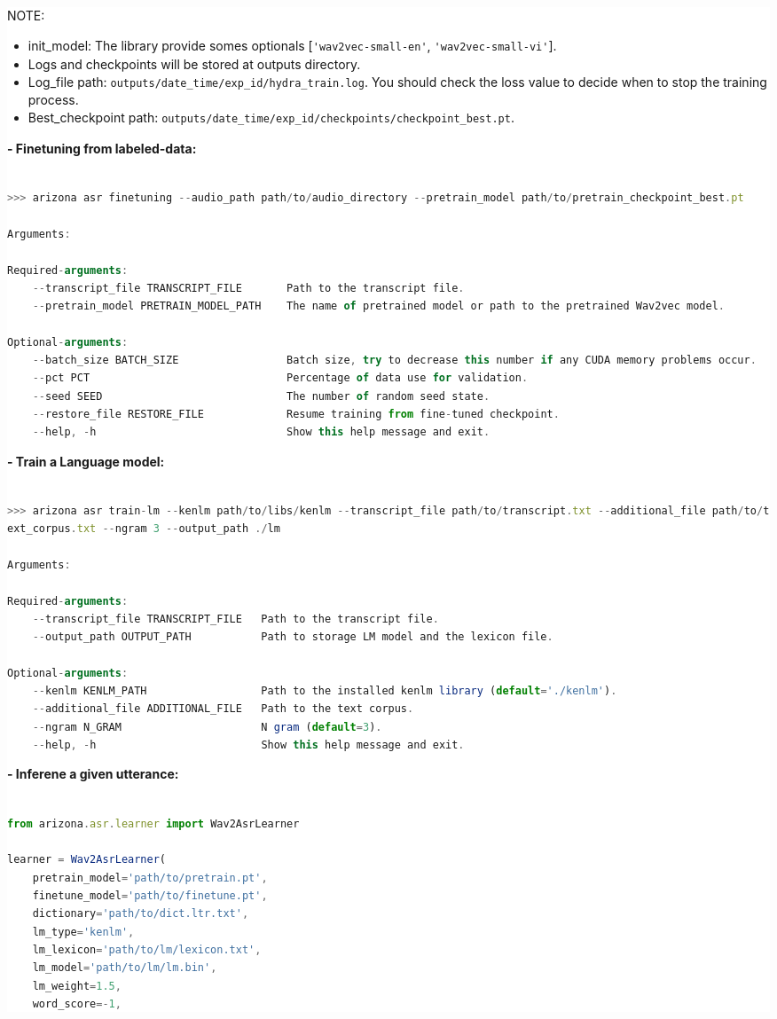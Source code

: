 NOTE:
- init_model: The library provide somes optionals [`'wav2vec-small-en'`, `'wav2vec-small-vi'`].
- Logs and checkpoints will be stored at outputs directory.
- Log_file path: `outputs/date_time/exp_id/hydra_train.log`. You should check the loss value to decide when to stop the training process.
- Best_checkpoint path: `outputs/date_time/exp_id/checkpoints/checkpoint_best.pt`.

**- Finetuning from labeled-data:**

```js

>>> arizona asr finetuning --audio_path path/to/audio_directory --pretrain_model path/to/pretrain_checkpoint_best.pt

Arguments:

Required-arguments:
    --transcript_file TRANSCRIPT_FILE       Path to the transcript file.
    --pretrain_model PRETRAIN_MODEL_PATH    The name of pretrained model or path to the pretrained Wav2vec model.

Optional-arguments:
    --batch_size BATCH_SIZE                 Batch size, try to decrease this number if any CUDA memory problems occur.
    --pct PCT                               Percentage of data use for validation.
    --seed SEED                             The number of random seed state.
    --restore_file RESTORE_FILE             Resume training from fine-tuned checkpoint.
    --help, -h                              Show this help message and exit.

```

**- Train a Language model:**

```js

>>> arizona asr train-lm --kenlm path/to/libs/kenlm --transcript_file path/to/transcript.txt --additional_file path/to/text_corpus.txt --ngram 3 --output_path ./lm

Arguments:

Required-arguments:
    --transcript_file TRANSCRIPT_FILE   Path to the transcript file.
    --output_path OUTPUT_PATH           Path to storage LM model and the lexicon file.

Optional-arguments:
    --kenlm KENLM_PATH                  Path to the installed kenlm library (default='./kenlm').
    --additional_file ADDITIONAL_FILE   Path to the text corpus.
    --ngram N_GRAM                      N gram (default=3).
    --help, -h                          Show this help message and exit.

```

**- Inferene a given utterance:**

```js

from arizona.asr.learner import Wav2AsrLearner

learner = Wav2AsrLearner(
    pretrain_model='path/to/pretrain.pt', 
    finetune_model='path/to/finetune.pt', 
    dictionary='path/to/dict.ltr.txt',
    lm_type='kenlm',
    lm_lexicon='path/to/lm/lexicon.txt', 
    lm_model='path/to/lm/lm.bin',
    lm_weight=1.5, 
    word_score=-1, 
```